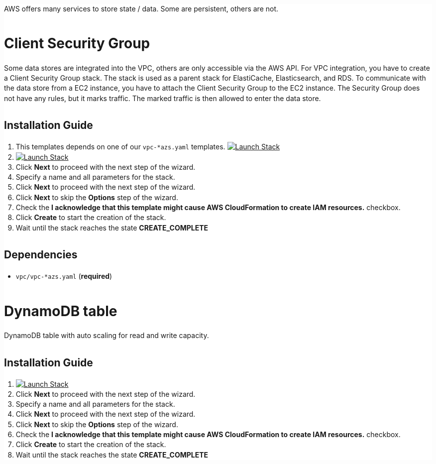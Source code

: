 <iframe src="https://ghbtns.com/github-btn.html?user=widdix&repo=aws-cf-templates&type=star&count=true&size=large" frameborder="0" scrolling="0" width="160px" height="30px"></iframe>

AWS offers many services to store state / data. Some are persistent, others are not.

# Client Security Group

Some data stores are integrated into the VPC, others are only accessible via the AWS API. For VPC integration, you have to create a Client Security Group stack. The stack is used as a parent stack for ElastiCache, Elasticsearch, and RDS. To communicate with the data store from a EC2 instance, you have to attach the Client Security Group to the EC2 instance. The Security Group does not have any rules, but it marks traffic. The marked traffic is then allowed to enter the data store.

## Installation Guide
1. This templates depends on one of our `vpc-*azs.yaml` templates. [![Launch Stack](./img/launch-stack.png)](https://console.aws.amazon.com/cloudformation/home#/stacks/new?stackName=vpc-2azs&templateURL=https://s3-eu-west-1.amazonaws.com/widdix-aws-cf-templates-releases-eu-west-1/__VERSION__/vpc/vpc-2azs.yaml)
1. [![Launch Stack](./img/launch-stack.png)](https://console.aws.amazon.com/cloudformation/home#/stacks/new?stackName=client-sg&param_ParentVPCStack=vpc-2azs&templateURL=https://s3-eu-west-1.amazonaws.com/widdix-aws-cf-templates-releases-eu-west-1/__VERSION__/state/client-sg.yaml)
1. Click **Next** to proceed with the next step of the wizard.
1. Specify a name and all parameters for the stack.
1. Click **Next** to proceed with the next step of the wizard.
1. Click **Next** to skip the **Options** step of the wizard.
1. Check the **I acknowledge that this template might cause AWS CloudFormation to create IAM resources.** checkbox.
1. Click **Create** to start the creation of the stack.
1. Wait until the stack reaches the state **CREATE_COMPLETE**

## Dependencies
* `vpc/vpc-*azs.yaml` (**required**)

# DynamoDB table

DynamoDB table with auto scaling for read and write capacity.

## Installation Guide
1. [![Launch Stack](./img/launch-stack.png)](https://console.aws.amazon.com/cloudformation/home#/stacks/new?stackName=dynamodb-table&templateURL=https://s3-eu-west-1.amazonaws.com/widdix-aws-cf-templates-releases-eu-west-1/__VERSION__/state/dynamodb.yaml)
1. Click **Next** to proceed with the next step of the wizard.
1. Specify a name and all parameters for the stack.
1. Click **Next** to proceed with the next step of the wizard.
1. Click **Next** to skip the **Options** step of the wizard.
1. Check the **I acknowledge that this template might cause AWS CloudFormation to create IAM resources.** checkbox.
1. Click **Create** to start the creation of the stack.
1. Wait until the stack reaches the state **CREATE_COMPLETE**
